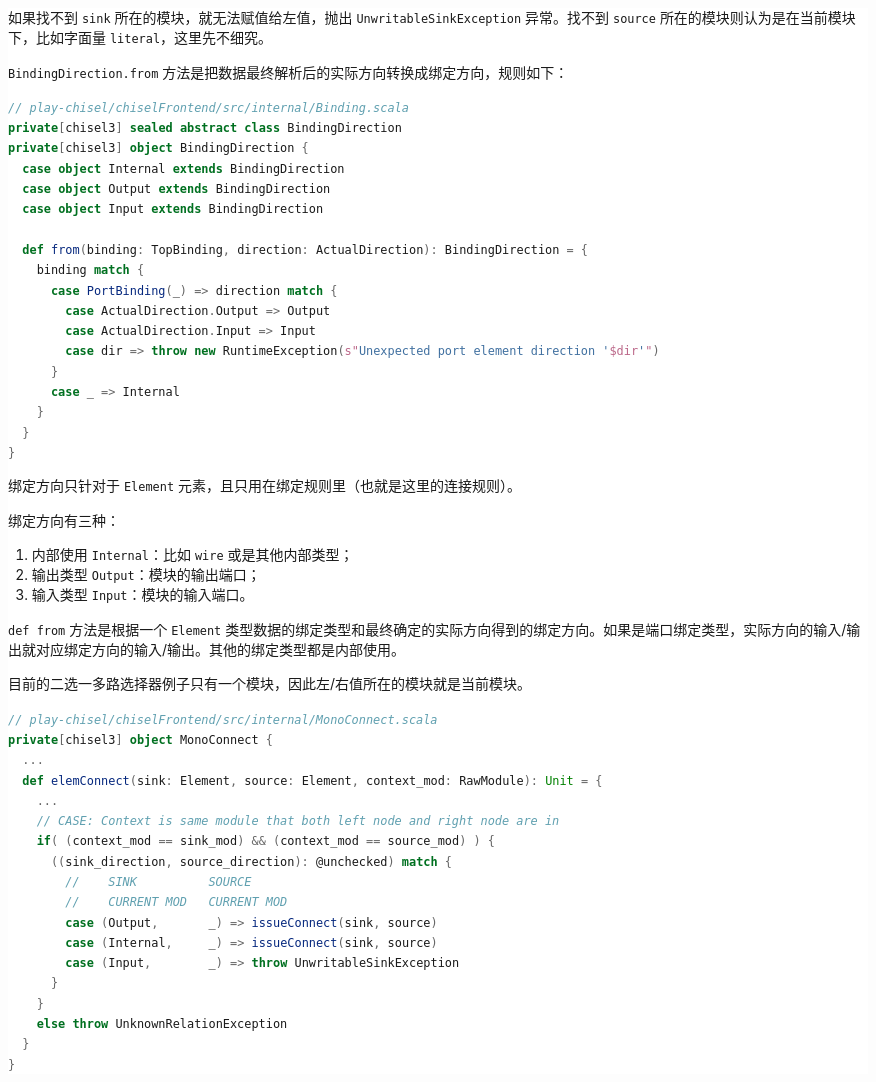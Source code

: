 如果找不到 `sink` 所在的模块，就无法赋值给左值，抛出 `UnwritableSinkException` 异常。找不到 `source` 所在的模块则认为是在当前模块下，比如字面量 `literal`，这里先不细究。

`BindingDirection.from` 方法是把数据最终解析后的实际方向转换成绑定方向，规则如下：

```scala
// play-chisel/chiselFrontend/src/internal/Binding.scala
private[chisel3] sealed abstract class BindingDirection
private[chisel3] object BindingDirection {
  case object Internal extends BindingDirection
  case object Output extends BindingDirection
  case object Input extends BindingDirection

  def from(binding: TopBinding, direction: ActualDirection): BindingDirection = {
    binding match {
      case PortBinding(_) => direction match {
        case ActualDirection.Output => Output
        case ActualDirection.Input => Input
        case dir => throw new RuntimeException(s"Unexpected port element direction '$dir'")
      }
      case _ => Internal
    }
  }
}
```

绑定方向只针对于 `Element` 元素，且只用在绑定规则里（也就是这里的连接规则）。

绑定方向有三种：

1. 内部使用 `Internal`：比如 `wire` 或是其他内部类型；
2. 输出类型 `Output`：模块的输出端口；
3. 输入类型 `Input`：模块的输入端口。

`def from` 方法是根据一个 `Element` 类型数据的绑定类型和最终确定的实际方向得到的绑定方向。如果是端口绑定类型，实际方向的输入/输出就对应绑定方向的输入/输出。其他的绑定类型都是内部使用。

目前的二选一多路选择器例子只有一个模块，因此左/右值所在的模块就是当前模块。

```scala
// play-chisel/chiselFrontend/src/internal/MonoConnect.scala
private[chisel3] object MonoConnect {
  ...
  def elemConnect(sink: Element, source: Element, context_mod: RawModule): Unit = {
    ...
    // CASE: Context is same module that both left node and right node are in
    if( (context_mod == sink_mod) && (context_mod == source_mod) ) {
      ((sink_direction, source_direction): @unchecked) match {
        //    SINK          SOURCE
        //    CURRENT MOD   CURRENT MOD
        case (Output,       _) => issueConnect(sink, source)
        case (Internal,     _) => issueConnect(sink, source)
        case (Input,        _) => throw UnwritableSinkException
      }
    }
    else throw UnknownRelationException
  }
}
```
